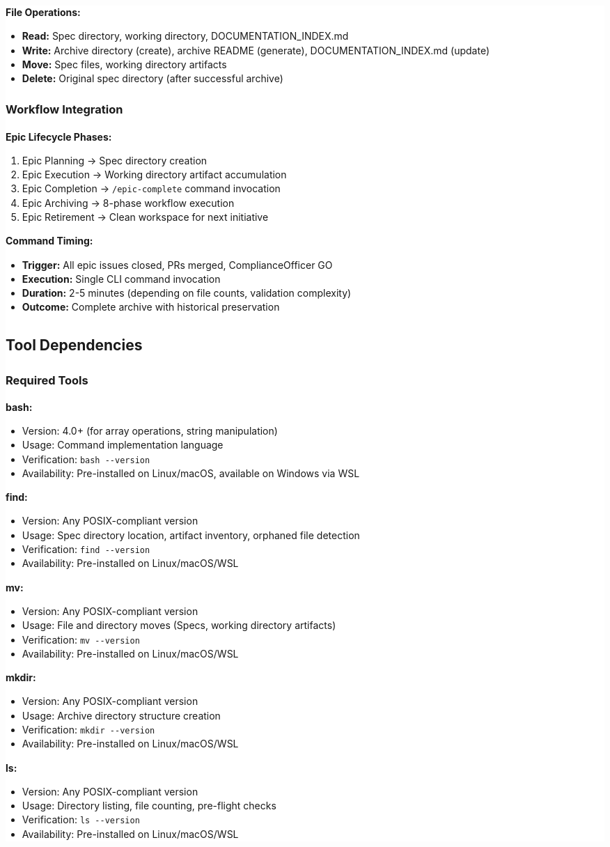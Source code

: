 **File Operations:**
- **Read:** Spec directory, working directory, DOCUMENTATION_INDEX.md
- **Write:** Archive directory (create), archive README (generate), DOCUMENTATION_INDEX.md (update)
- **Move:** Spec files, working directory artifacts
- **Delete:** Original spec directory (after successful archive)

### Workflow Integration

**Epic Lifecycle Phases:**
1. Epic Planning → Spec directory creation
2. Epic Execution → Working directory artifact accumulation
3. Epic Completion → `/epic-complete` command invocation
4. Epic Archiving → 8-phase workflow execution
5. Epic Retirement → Clean workspace for next initiative

**Command Timing:**
- **Trigger:** All epic issues closed, PRs merged, ComplianceOfficer GO
- **Execution:** Single CLI command invocation
- **Duration:** 2-5 minutes (depending on file counts, validation complexity)
- **Outcome:** Complete archive with historical preservation

## Tool Dependencies

### Required Tools

**bash:**
- Version: 4.0+ (for array operations, string manipulation)
- Usage: Command implementation language
- Verification: `bash --version`
- Availability: Pre-installed on Linux/macOS, available on Windows via WSL

**find:**
- Version: Any POSIX-compliant version
- Usage: Spec directory location, artifact inventory, orphaned file detection
- Verification: `find --version`
- Availability: Pre-installed on Linux/macOS/WSL

**mv:**
- Version: Any POSIX-compliant version
- Usage: File and directory moves (Specs, working directory artifacts)
- Verification: `mv --version`
- Availability: Pre-installed on Linux/macOS/WSL

**mkdir:**
- Version: Any POSIX-compliant version
- Usage: Archive directory structure creation
- Verification: `mkdir --version`
- Availability: Pre-installed on Linux/macOS/WSL

**ls:**
- Version: Any POSIX-compliant version
- Usage: Directory listing, file counting, pre-flight checks
- Verification: `ls --version`
- Availability: Pre-installed on Linux/macOS/WSL
